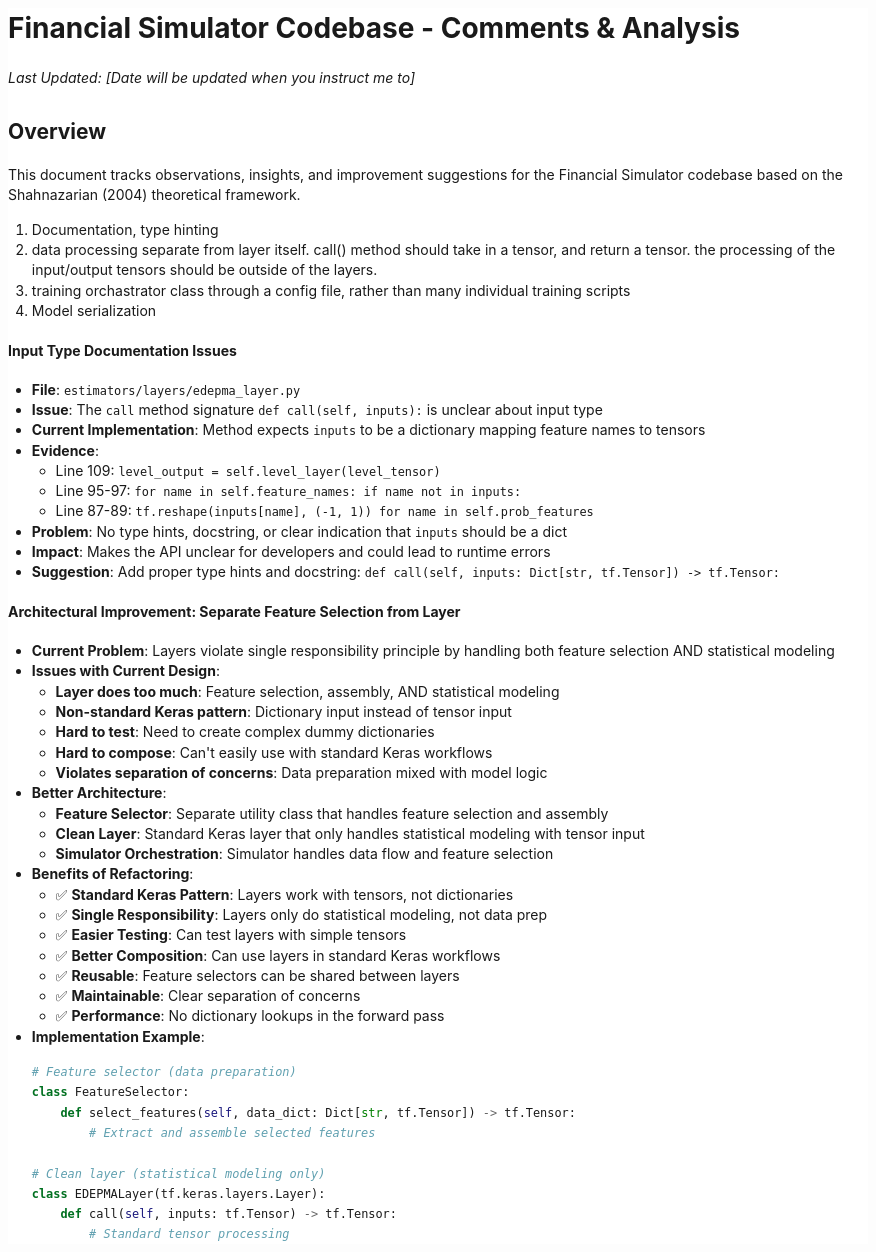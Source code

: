 # Financial Simulator Codebase - Comments & Analysis

*Last Updated: [Date will be updated when you instruct me to]*

## Overview
This document tracks observations, insights, and improvement suggestions for the Financial Simulator codebase based on the Shahnazarian (2004) theoretical framework.

1. Documentation, type hinting
2. data processing separate from layer itself. call() method should take in a tensor, and return a tensor. the processing of the input/output tensors should be outside of the layers.
3. training orchastrator class through a config file, rather than many individual training scripts
4. Model serialization



#### Input Type Documentation Issues
- **File**: `estimators/layers/edepma_layer.py`
- **Issue**: The `call` method signature `def call(self, inputs):` is unclear about input type
- **Current Implementation**: Method expects `inputs` to be a dictionary mapping feature names to tensors
- **Evidence**: 
  - Line 109: `level_output = self.level_layer(level_tensor)`
  - Line 95-97: `for name in self.feature_names: if name not in inputs:`
  - Line 87-89: `tf.reshape(inputs[name], (-1, 1)) for name in self.prob_features`
- **Problem**: No type hints, docstring, or clear indication that `inputs` should be a dict
- **Impact**: Makes the API unclear for developers and could lead to runtime errors
- **Suggestion**: Add proper type hints and docstring: `def call(self, inputs: Dict[str, tf.Tensor]) -> tf.Tensor:`

#### Architectural Improvement: Separate Feature Selection from Layer
- **Current Problem**: Layers violate single responsibility principle by handling both feature selection AND statistical modeling
- **Issues with Current Design**:
  - **Layer does too much**: Feature selection, assembly, AND statistical modeling
  - **Non-standard Keras pattern**: Dictionary input instead of tensor input
  - **Hard to test**: Need to create complex dummy dictionaries
  - **Hard to compose**: Can't easily use with standard Keras workflows
  - **Violates separation of concerns**: Data preparation mixed with model logic
- **Better Architecture**:
  - **Feature Selector**: Separate utility class that handles feature selection and assembly
  - **Clean Layer**: Standard Keras layer that only handles statistical modeling with tensor input
  - **Simulator Orchestration**: Simulator handles data flow and feature selection
- **Benefits of Refactoring**:
  - ✅ **Standard Keras Pattern**: Layers work with tensors, not dictionaries
  - ✅ **Single Responsibility**: Layers only do statistical modeling, not data prep
  - ✅ **Easier Testing**: Can test layers with simple tensors
  - ✅ **Better Composition**: Can use layers in standard Keras workflows
  - ✅ **Reusable**: Feature selectors can be shared between layers
  - ✅ **Maintainable**: Clear separation of concerns
  - ✅ **Performance**: No dictionary lookups in the forward pass
- **Implementation Example**:
  ```python
  # Feature selector (data preparation)
  class FeatureSelector:
      def select_features(self, data_dict: Dict[str, tf.Tensor]) -> tf.Tensor:
          # Extract and assemble selected features
  
  # Clean layer (statistical modeling only)
  class EDEPMALayer(tf.keras.layers.Layer):
      def call(self, inputs: tf.Tensor) -> tf.Tensor:
          # Standard tensor processing
  ```